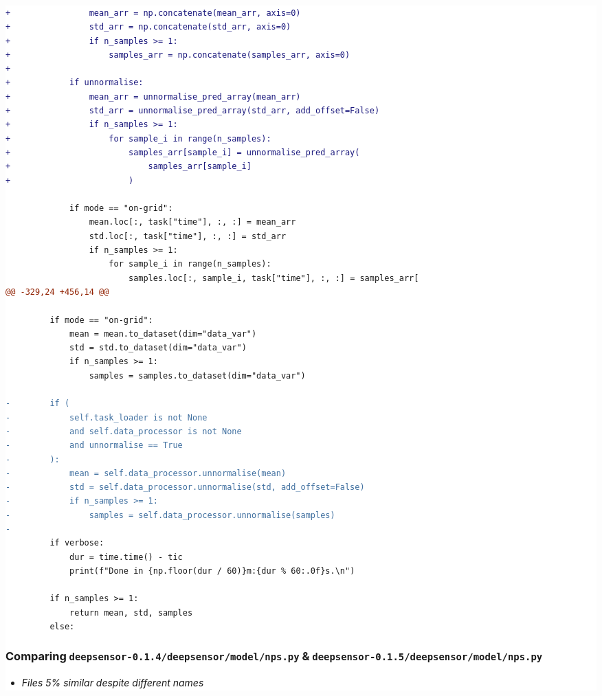 ```diff
+                mean_arr = np.concatenate(mean_arr, axis=0)
+                std_arr = np.concatenate(std_arr, axis=0)
+                if n_samples >= 1:
+                    samples_arr = np.concatenate(samples_arr, axis=0)
+
+            if unnormalise:
+                mean_arr = unnormalise_pred_array(mean_arr)
+                std_arr = unnormalise_pred_array(std_arr, add_offset=False)
+                if n_samples >= 1:
+                    for sample_i in range(n_samples):
+                        samples_arr[sample_i] = unnormalise_pred_array(
+                            samples_arr[sample_i]
+                        )
 
             if mode == "on-grid":
                 mean.loc[:, task["time"], :, :] = mean_arr
                 std.loc[:, task["time"], :, :] = std_arr
                 if n_samples >= 1:
                     for sample_i in range(n_samples):
                         samples.loc[:, sample_i, task["time"], :, :] = samples_arr[
@@ -329,24 +456,14 @@
 
         if mode == "on-grid":
             mean = mean.to_dataset(dim="data_var")
             std = std.to_dataset(dim="data_var")
             if n_samples >= 1:
                 samples = samples.to_dataset(dim="data_var")
 
-        if (
-            self.task_loader is not None
-            and self.data_processor is not None
-            and unnormalise == True
-        ):
-            mean = self.data_processor.unnormalise(mean)
-            std = self.data_processor.unnormalise(std, add_offset=False)
-            if n_samples >= 1:
-                samples = self.data_processor.unnormalise(samples)
-
         if verbose:
             dur = time.time() - tic
             print(f"Done in {np.floor(dur / 60)}m:{dur % 60:.0f}s.\n")
 
         if n_samples >= 1:
             return mean, std, samples
         else:
```

### Comparing `deepsensor-0.1.4/deepsensor/model/nps.py` & `deepsensor-0.1.5/deepsensor/model/nps.py`

 * *Files 5% similar despite different names*
